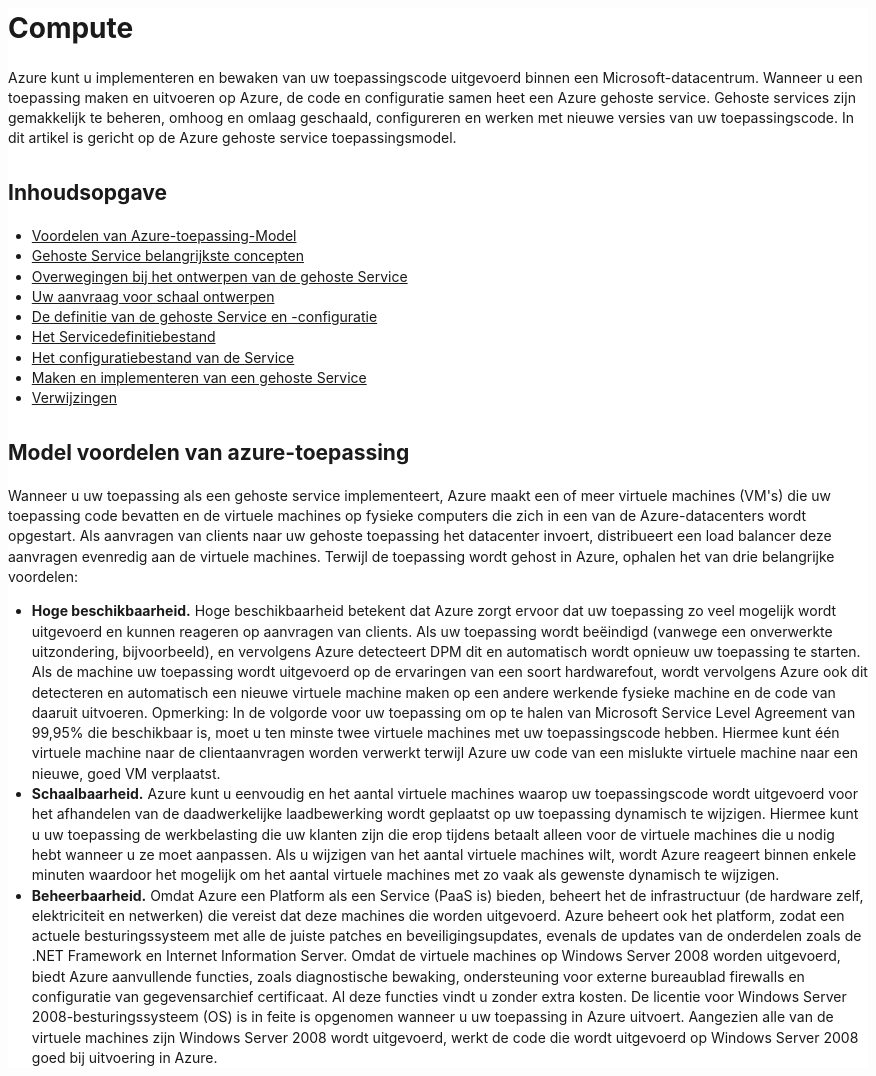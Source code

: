 # <a name="compute"></a>Compute
Azure kunt u implementeren en bewaken van uw toepassingscode uitgevoerd binnen een Microsoft-datacentrum. Wanneer u een toepassing maken en uitvoeren op Azure, de code en configuratie samen heet een Azure gehoste service. Gehoste services zijn gemakkelijk te beheren, omhoog en omlaag geschaald, configureren en werken met nieuwe versies van uw toepassingscode. In dit artikel is gericht op de Azure gehoste service toepassingsmodel.<a id="compare" name="compare"></a>

## Inhoudsopgave<a id="_GoBack" name="_GoBack"></a>
* [Voordelen van Azure-toepassing-Model][Azure Application Model Benefits]
* [Gehoste Service belangrijkste concepten][Hosted Service Core Concepts]
* [Overwegingen bij het ontwerpen van de gehoste Service][Hosted Service Design Considerations]
* [Uw aanvraag voor schaal ontwerpen][Designing your Application for Scale]
* [De definitie van de gehoste Service en -configuratie][Hosted Service Definition and Configuration]
* [Het Servicedefinitiebestand][The Service Definition File]
* [Het configuratiebestand van de Service][The Service Configuration File]
* [Maken en implementeren van een gehoste Service][Creating and Deploying a Hosted Service]
* [Verwijzingen][References]

## <a id="benefits"></a>Model voordelen van azure-toepassing
Wanneer u uw toepassing als een gehoste service implementeert, Azure maakt een of meer virtuele machines (VM's) die uw toepassing code bevatten en de virtuele machines op fysieke computers die zich in een van de Azure-datacenters wordt opgestart. Als aanvragen van clients naar uw gehoste toepassing het datacenter invoert, distribueert een load balancer deze aanvragen evenredig aan de virtuele machines. Terwijl de toepassing wordt gehost in Azure, ophalen het van drie belangrijke voordelen:

* **Hoge beschikbaarheid.** Hoge beschikbaarheid betekent dat Azure zorgt ervoor dat uw toepassing zo veel mogelijk wordt uitgevoerd en kunnen reageren op aanvragen van clients. Als uw toepassing wordt beëindigd (vanwege een onverwerkte uitzondering, bijvoorbeeld), en vervolgens Azure detecteert DPM dit en automatisch wordt opnieuw uw toepassing te starten. Als de machine uw toepassing wordt uitgevoerd op de ervaringen van een soort hardwarefout, wordt vervolgens Azure ook dit detecteren en automatisch een nieuwe virtuele machine maken op een andere werkende fysieke machine en de code van daaruit uitvoeren. Opmerking: In de volgorde voor uw toepassing om op te halen van Microsoft Service Level Agreement van 99,95% die beschikbaar is, moet u ten minste twee virtuele machines met uw toepassingscode hebben. Hiermee kunt één virtuele machine naar de clientaanvragen worden verwerkt terwijl Azure uw code van een mislukte virtuele machine naar een nieuwe, goed VM verplaatst.
* **Schaalbaarheid.** Azure kunt u eenvoudig en het aantal virtuele machines waarop uw toepassingscode wordt uitgevoerd voor het afhandelen van de daadwerkelijke laadbewerking wordt geplaatst op uw toepassing dynamisch te wijzigen. Hiermee kunt u uw toepassing de werkbelasting die uw klanten zijn die erop tijdens betaalt alleen voor de virtuele machines die u nodig hebt wanneer u ze moet aanpassen. Als u wijzigen van het aantal virtuele machines wilt, wordt Azure reageert binnen enkele minuten waardoor het mogelijk om het aantal virtuele machines met zo vaak als gewenste dynamisch te wijzigen.
* **Beheerbaarheid.** Omdat Azure een Platform als een Service (PaaS is) bieden, beheert het de infrastructuur (de hardware zelf, elektriciteit en netwerken) die vereist dat deze machines die worden uitgevoerd. Azure beheert ook het platform, zodat een actuele besturingssysteem met alle de juiste patches en beveiligingsupdates, evenals de updates van de onderdelen zoals de .NET Framework en Internet Information Server. Omdat de virtuele machines op Windows Server 2008 worden uitgevoerd, biedt Azure aanvullende functies, zoals diagnostische bewaking, ondersteuning voor externe bureaublad firewalls en configuratie van gegevensarchief certificaat. Al deze functies vindt u zonder extra kosten. De licentie voor Windows Server 2008-besturingssysteem (OS) is in feite is opgenomen wanneer u uw toepassing in Azure uitvoert. Aangezien alle van de virtuele machines zijn Windows Server 2008 wordt uitgevoerd, werkt de code die wordt uitgevoerd op Windows Server 2008 goed bij uitvoering in Azure.


[Azure Application Model Benefits]: #benefits
[Hosted Service Core Concepts]: #concepts
[Hosted Service Design Considerations]: #considerations
[Designing your Application for Scale]: #scale
[Hosted Service Definition and Configuration]: #defandcfg
[The Service Definition File]: #def
[The Service Configuration File]: #cfg
[Creating and Deploying a Hosted Service]: #hostedservices
[References]: #references
[0]: ./media/application-model/application-model-3.jpg
[1]: ./media/application-model/application-model-4.jpg
[2]: ./media/application-model/application-model-5.jpg
[Configuring a Custom Domain Name in Azure]: http://www.windowsazure.com/develop/net/common-tasks/custom-dns/
[Data Storage Offerings in Azure]: http://www.windowsazure.com/develop/net/fundamentals/cloud-storage/
[3]: ./media/application-model/application-model-6.jpg
[4]: ./media/application-model/application-model-7.jpg
[Azure Pricing]: http://www.windowsazure.com/pricing/calculator/
[Managing Certificates in Azure]: http://msdn.microsoft.com/library/windowsazure/gg981929.aspx
[http://msdn.microsoft.com/library/windowsazure/ee758710.aspx]: http://msdn.microsoft.com/library/windowsazure/ee758710.aspx
[http://msdn.microsoft.com/library/hh560567.aspx]: http://msdn.microsoft.com/library/hh560567.aspx
[beheren Upgrades naar de Azure gasten OS]: http://msdn.microsoft.com/library/ee924680.aspx
[Azure Management Portal]: http://manage.windowsazure.com/
[5]: ./media/application-model/application-model-8.jpg
[Deploying and Updating Azure Applications]: http://www.windowsazure.com/develop/net/fundamentals/deploying-applications/
[Creating a Hosted Service for Azure]: http://msdn.microsoft.com/library/gg432967.aspx
[Managing Hosted Services in Azure]: http://msdn.microsoft.com/library/gg433038.aspx
[Migrating Applications to Azure]: http://msdn.microsoft.com/library/gg186051.aspx
[Configuring an Azure Application]: http://msdn.microsoft.com/library/windowsazure/ee405486.aspx